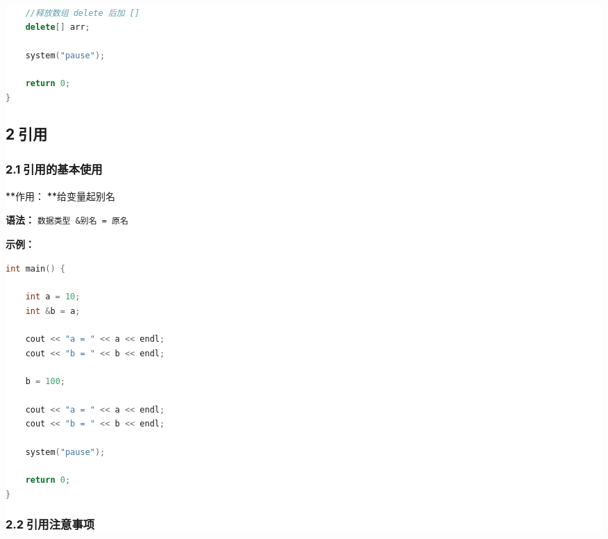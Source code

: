 ```c++
	//释放数组 delete 后加 []
	delete[] arr;

	system("pause");

	return 0;
}

```











## 2 引用

### 2.1 引用的基本使用

**作用： **给变量起别名

**语法：** `数据类型 &别名 = 原名`



**示例：**

```C++
int main() {

	int a = 10;
	int &b = a;

	cout << "a = " << a << endl;
	cout << "b = " << b << endl;

	b = 100;

	cout << "a = " << a << endl;
	cout << "b = " << b << endl;

	system("pause");

	return 0;
}
```







### 2.2 引用注意事项
